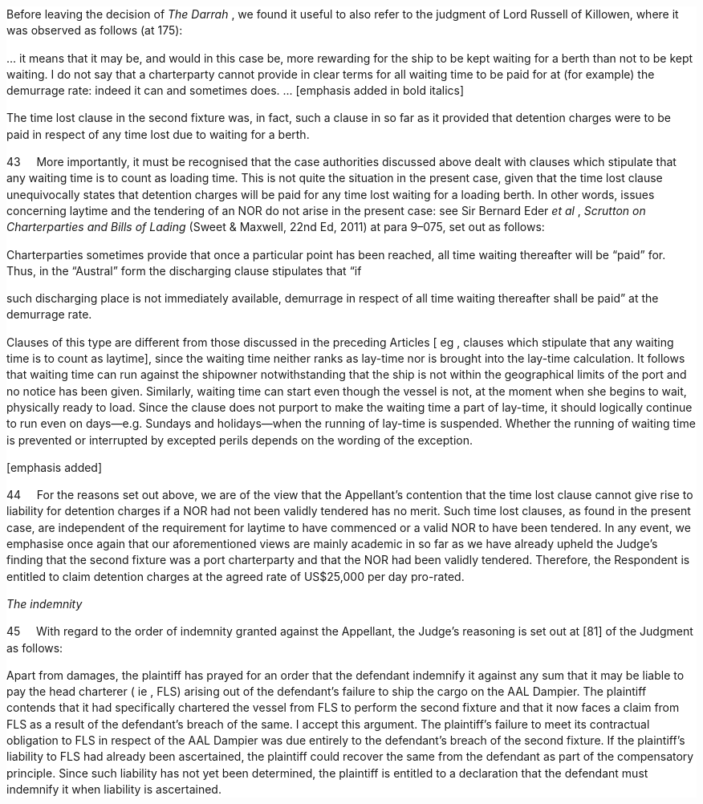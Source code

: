 Before leaving the decision of _The Darrah_ , we found it useful to also refer to the judgment of Lord Russell of Killowen, where it was observed as follows (at 175): 

 ... it means that it may be, and would in this case be, more rewarding for the ship to be kept waiting for a berth than not to be kept waiting. I do not say that a charterparty cannot provide in clear terms for all waiting time to be paid for at (for example) the demurrage rate: indeed it can and sometimes does. ... [emphasis added in bold italics] 

The time lost clause in the second fixture was, in fact, such a clause in so far as it provided that detention charges were to be paid in respect of any time lost due to waiting for a berth. 

43     More importantly, it must be recognised that the case authorities discussed above dealt with clauses which stipulate that any waiting time is to count as loading time. This is not quite the situation in the present case, given that the time lost clause unequivocally states that detention charges will be paid for any time lost waiting for a loading berth. In other words, issues concerning laytime and the tendering of an NOR do not arise in the present case: see Sir Bernard Eder _et al_ , _Scrutton on Charterparties and Bills of Lading_ (Sweet & Maxwell, 22nd Ed, 2011) at para 9–075, set out as follows: 

 Charterparties sometimes provide that once a particular point has been reached, all time waiting thereafter will be “paid” for. Thus, in the “Austral” form the discharging clause stipulates that “if 


 such discharging place is not immediately available, demurrage in respect of all time waiting thereafter shall be paid” at the demurrage rate. 

 Clauses of this type are different from those discussed in the preceding Articles [ eg , clauses which stipulate that any waiting time is to count as laytime], since the waiting time neither ranks as lay-time nor is brought into the lay-time calculation. It follows that waiting time can run against the shipowner notwithstanding that the ship is not within the geographical limits of the port and no notice has been given. Similarly, waiting time can start even though the vessel is not, at the moment when she begins to wait, physically ready to load. Since the clause does not purport to make the waiting time a part of lay-time, it should logically continue to run even on days—e.g. Sundays and holidays—when the running of lay-time is suspended. Whether the running of waiting time is prevented or interrupted by excepted perils depends on the wording of the exception. 

 [emphasis added] 

44     For the reasons set out above, we are of the view that the Appellant’s contention that the time lost clause cannot give rise to liability for detention charges if a NOR had not been validly tendered has no merit. Such time lost clauses, as found in the present case, are independent of the requirement for laytime to have commenced or a valid NOR to have been tendered. In any event, we emphasise once again that our aforementioned views are mainly academic in so far as we have already upheld the Judge’s finding that the second fixture was a port charterparty and that the NOR had been validly tendered. Therefore, the Respondent is entitled to claim detention charges at the agreed rate of US$25,000 per day pro-rated. 

_The indemnity_ 

45     With regard to the order of indemnity granted against the Appellant, the Judge’s reasoning is set out at [81] of the Judgment as follows: 

 Apart from damages, the plaintiff has prayed for an order that the defendant indemnify it against any sum that it may be liable to pay the head charterer ( ie , FLS) arising out of the defendant’s failure to ship the cargo on the AAL Dampier. The plaintiff contends that it had specifically chartered the vessel from FLS to perform the second fixture and that it now faces a claim from FLS as a result of the defendant’s breach of the same. I accept this argument. The plaintiff’s failure to meet its contractual obligation to FLS in respect of the AAL Dampier was due entirely to the defendant’s breach of the second fixture. If the plaintiff’s liability to FLS had already been ascertained, the plaintiff could recover the same from the defendant as part of the compensatory principle. Since such liability has not yet been determined, the plaintiff is entitled to a declaration that the defendant must indemnify it when liability is ascertained. 
